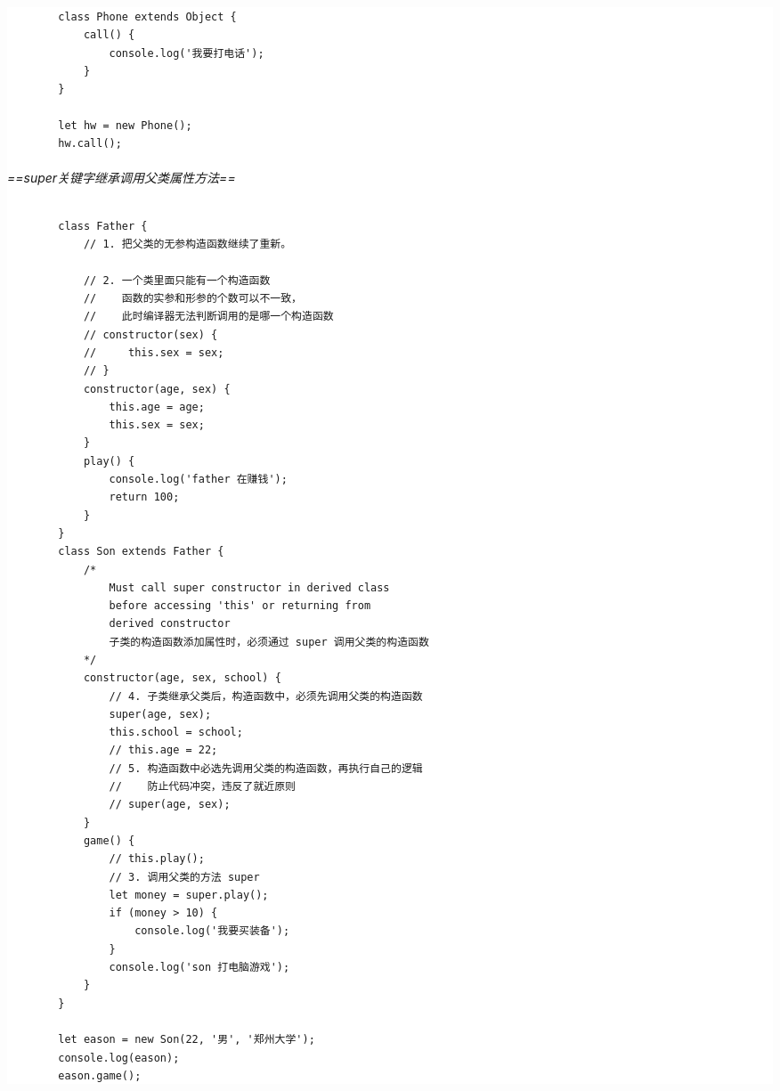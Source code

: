 ```
        class Phone extends Object {
            call() {
                console.log('我要打电话');
            }
        }

        let hw = new Phone();
        hw.call();
```
###### ==super关键字继承调用父类属性方法==

```
        class Father {
            // 1. 把父类的无参构造函数继续了重新。

            // 2. 一个类里面只能有一个构造函数
            //    函数的实参和形参的个数可以不一致，
            //    此时编译器无法判断调用的是哪一个构造函数
            // constructor(sex) {
            //     this.sex = sex;
            // }
            constructor(age, sex) {
                this.age = age;
                this.sex = sex;
            }
            play() {
                console.log('father 在赚钱');
                return 100;
            }
        }
        class Son extends Father {
            /* 
                Must call super constructor in derived class 
                before accessing 'this' or returning from 
                derived constructor
                子类的构造函数添加属性时，必须通过 super 调用父类的构造函数
            */
            constructor(age, sex, school) {
                // 4. 子类继承父类后，构造函数中，必须先调用父类的构造函数
                super(age, sex);
                this.school = school;
                // this.age = 22;
                // 5. 构造函数中必选先调用父类的构造函数，再执行自己的逻辑
                //    防止代码冲突，违反了就近原则
                // super(age, sex);
            }
            game() {
                // this.play();
                // 3. 调用父类的方法 super
                let money = super.play();
                if (money > 10) {
                    console.log('我要买装备');
                }
                console.log('son 打电脑游戏');
            }
        }

        let eason = new Son(22, '男', '郑州大学');
        console.log(eason);
        eason.game();
```
